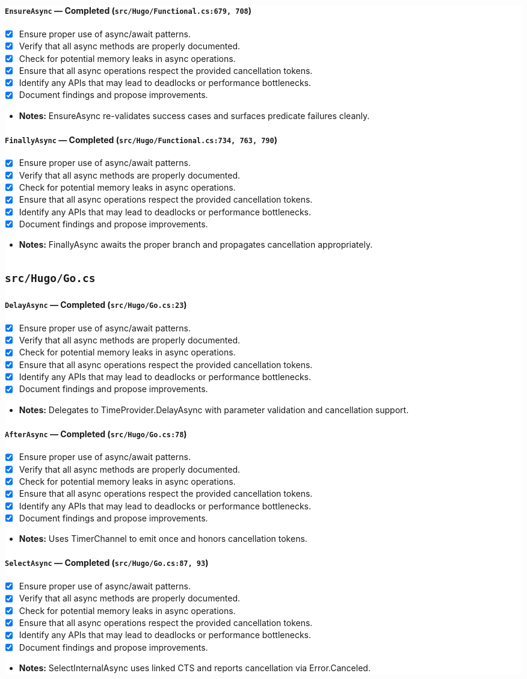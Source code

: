 
#### `EnsureAsync` — Completed (`src/Hugo/Functional.cs:679, 708`)

- [x] Ensure proper use of async/await patterns.
- [x] Verify that all async methods are properly documented.
- [x] Check for potential memory leaks in async operations.
- [x] Ensure that all async operations respect the provided cancellation tokens.
- [x] Identify any APIs that may lead to deadlocks or performance bottlenecks.
- [x] Document findings and propose improvements.
- **Notes:** EnsureAsync re-validates success cases and surfaces predicate failures cleanly.


#### `FinallyAsync` — Completed (`src/Hugo/Functional.cs:734, 763, 790`)

- [x] Ensure proper use of async/await patterns.
- [x] Verify that all async methods are properly documented.
- [x] Check for potential memory leaks in async operations.
- [x] Ensure that all async operations respect the provided cancellation tokens.
- [x] Identify any APIs that may lead to deadlocks or performance bottlenecks.
- [x] Document findings and propose improvements.
- **Notes:** FinallyAsync awaits the proper branch and propagates cancellation appropriately.


## `src/Hugo/Go.cs`

#### `DelayAsync` — Completed (`src/Hugo/Go.cs:23`)

- [x] Ensure proper use of async/await patterns.
- [x] Verify that all async methods are properly documented.
- [x] Check for potential memory leaks in async operations.
- [x] Ensure that all async operations respect the provided cancellation tokens.
- [x] Identify any APIs that may lead to deadlocks or performance bottlenecks.
- [x] Document findings and propose improvements.
- **Notes:** Delegates to TimeProvider.DelayAsync with parameter validation and cancellation support.


#### `AfterAsync` — Completed (`src/Hugo/Go.cs:78`)

- [x] Ensure proper use of async/await patterns.
- [x] Verify that all async methods are properly documented.
- [x] Check for potential memory leaks in async operations.
- [x] Ensure that all async operations respect the provided cancellation tokens.
- [x] Identify any APIs that may lead to deadlocks or performance bottlenecks.
- [x] Document findings and propose improvements.
- **Notes:** Uses TimerChannel to emit once and honors cancellation tokens.


#### `SelectAsync` — Completed (`src/Hugo/Go.cs:87, 93`)

- [x] Ensure proper use of async/await patterns.
- [x] Verify that all async methods are properly documented.
- [x] Check for potential memory leaks in async operations.
- [x] Ensure that all async operations respect the provided cancellation tokens.
- [x] Identify any APIs that may lead to deadlocks or performance bottlenecks.
- [x] Document findings and propose improvements.
- **Notes:** SelectInternalAsync uses linked CTS and reports cancellation via Error.Canceled.
